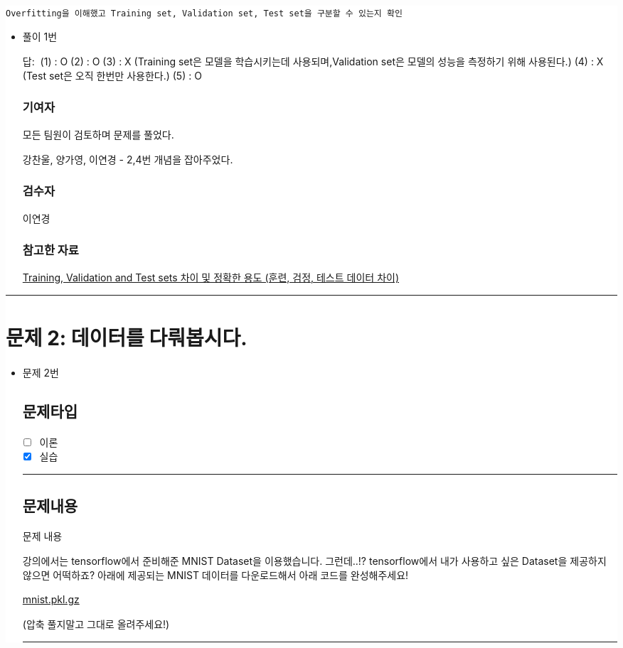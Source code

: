     Overfitting을 이해했고 Training set, Validation set, Test set을 구분할 수 있는지 확인

- 풀이 1번

    답: 
    (1) : O
    (2) : O
    (3) : X (Training set은 모델을 학습시키는데 사용되며,Validation set은 모델의 성능을 측정하기 위해 사용된다.)
    (4) : X (Test set은 오직 한번만 사용한다.)
    (5) : O

    ### 기여자

    모든 팀원이 검토하며 문제를 풀었다.

    강찬울, 양가영, 이연경 - 2,4번 개념을 잡아주었다.

    ### 검수자

    이연경

    ### 참고한 자료

    [Training, Validation and Test sets 차이 및 정확한 용도 (훈련, 검정, 테스트 데이터 차이)](https://modern-manual.tistory.com/19)

---

# 문제 2: 데이터를 다뤄봅시다.

- 문제 2번

    ## 문제타입

    - [ ]  이론
    - [x]  실습

    ---

    ## 문제내용

    문제 내용

    강의에서는 tensorflow에서 준비해준 MNIST  Dataset을 이용했습니다.
    그런데..!? tensorflow에서 내가 사용하고 싶은 Dataset을 제공하지 않으면 어떡하죠?
    아래에 제공되는 MNIST 데이터를 다운로드해서 아래 코드를 완성해주세요!

    [mnist.pkl.gz](https://s3.amazonaws.com/img-datasets/mnist.pkl.gz)

    (압축 풀지말고 그대로 올려주세요!)

    ---
